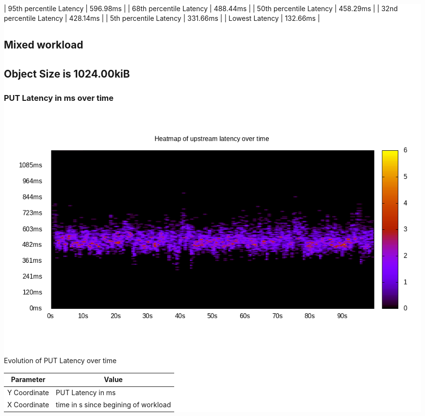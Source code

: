 | 95th percentile Latency | 596.98ms |
| 68th percentile Latency | 488.44ms |
| 50th percentile Latency | 458.29ms |
| 32nd percentile Latency | 428.14ms |
| 5th percentile Latency | 331.66ms |
| Lowest Latency | 132.66ms |


## Mixed workload




## Object Size is 1024.00kiB



### PUT Latency in ms over time

![over-time-heatmap-Latency-mixed-nClients=64-objectSize=1048576](evileye/over-time-heatmap-Latency-mixed-nClients=64-objectSize=1048576-up.png)

Evolution of PUT Latency over time

| Parameter | Value |
| --- | --- |
| Y Coordinate | PUT Latency in ms |
| X Coordinate | time in s since begining of workload |
